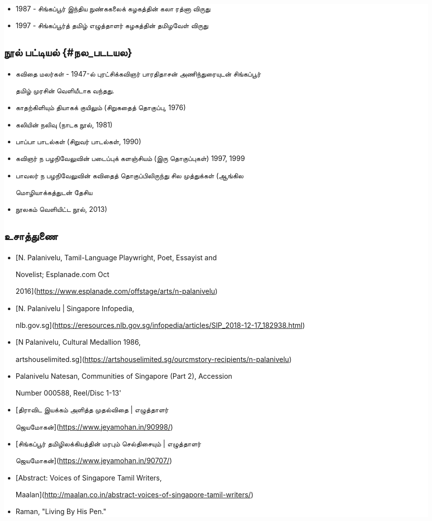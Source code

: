 -   1987 - சிங்கப்பூர் இந்திய நுண்ககலைக் கழகத்தின் கலா ரத்னா விருது

-   1997 - சிங்கப்பூர்த் தமிழ் எழுத்தாளர் கழகத்தின் தமிழவேள் விருது



## நூல் பட்டியல் {#நல_படடயல}



-   கவிதை மலர்கள் - 1947-ல் புரட்சிக்கவிஞர் பாரதிதாசன் அணிந்துரையுடன் சிங்கப்பூர்

    தமிழ் முரசின் வெளியீடாக வந்தது.

-   காதற்கிளியும் தியாகக் குயிலும் (சிறுகதைத் தொகுப்பு, 1976)

-   கலியின் நலிவு (நாடக நூல், 1981)

-   பாப்பா பாடல்கள் (சிறுவர் பாடல்கள், 1990)

-   கவிஞர் ந பழநிவேலுவின் படைப்புக் களஞ்சியம் (இரு தொகுப்புகள்) 1997, 1999

-   பாவலர் ந பழநிவேலுவின் கவிதைத் தொகுப்பிலிருந்து சில முத்துக்கள் (ஆங்கில

    மொழியாக்கத்துடன் தேசிய

-   நூலகம் வெளியிட்ட நூல், 2013)



## உசாத்துணை



-   [N. Palanivelu, Tamil-Language Playwright, Poet, Essayist and

    Novelist; Esplanade.com Oct

    2016](https://www.esplanade.com/offstage/arts/n-palanivelu)

-   [N. Palanivelu \| Singapore Infopedia,

    nlb.gov.sg](https://eresources.nlb.gov.sg/infopedia/articles/SIP_2018-12-17_182938.html)

-   [N Palanivelu, Cultural Medallion 1986,

    artshouselimited.sg](https://artshouselimited.sg/ourcmstory-recipients/n-palanivelu)

-   Palanivelu Natesan, Communities of Singapore (Part 2), Accession

    Number 000588, Reel/Disc 1-13'

-   [திராவிட இயக்கம் அளித்த முதல்விதை \| எழுத்தாளர்

    ஜெயமோகன்](https://www.jeyamohan.in/90998/)

-   [சிங்கப்பூர் தமிழிலக்கியத்தின் மரபும் செல்திசையும் \| எழுத்தாளர்

    ஜெயமோகன்](https://www.jeyamohan.in/90707/)

-   [Abstract: Voices of Singapore Tamil Writers,

    Maalan](http://maalan.co.in/abstract-voices-of-singapore-tamil-writers/)

-   Raman, \"Living By His Pen.\"
